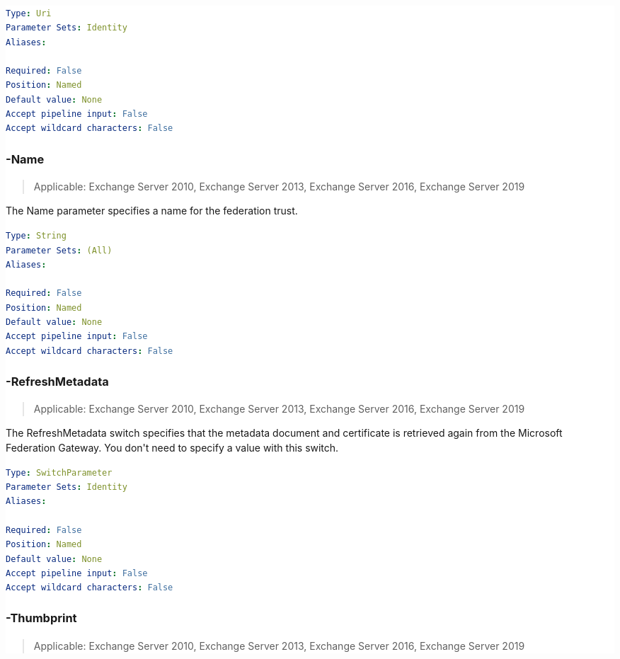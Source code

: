 ```yaml
Type: Uri
Parameter Sets: Identity
Aliases:

Required: False
Position: Named
Default value: None
Accept pipeline input: False
Accept wildcard characters: False
```

### -Name

> Applicable: Exchange Server 2010, Exchange Server 2013, Exchange Server 2016, Exchange Server 2019

The Name parameter specifies a name for the federation trust.

```yaml
Type: String
Parameter Sets: (All)
Aliases:

Required: False
Position: Named
Default value: None
Accept pipeline input: False
Accept wildcard characters: False
```

### -RefreshMetadata

> Applicable: Exchange Server 2010, Exchange Server 2013, Exchange Server 2016, Exchange Server 2019

The RefreshMetadata switch specifies that the metadata document and certificate is retrieved again from the Microsoft Federation Gateway. You don't need to specify a value with this switch.

```yaml
Type: SwitchParameter
Parameter Sets: Identity
Aliases:

Required: False
Position: Named
Default value: None
Accept pipeline input: False
Accept wildcard characters: False
```

### -Thumbprint

> Applicable: Exchange Server 2010, Exchange Server 2013, Exchange Server 2016, Exchange Server 2019
